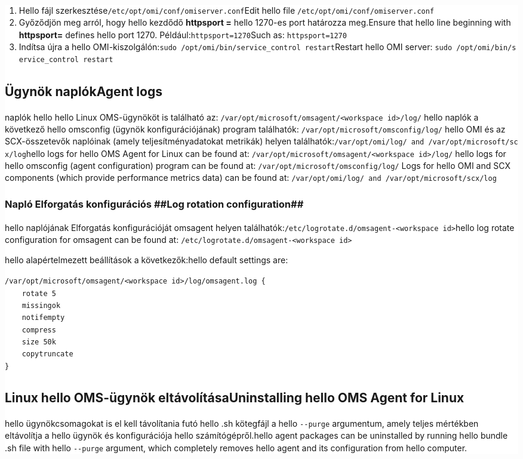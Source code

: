 1. <span data-ttu-id="a6753-262">Hello fájl szerkesztése`/etc/opt/omi/conf/omiserver.conf`</span><span class="sxs-lookup"><span data-stu-id="a6753-262">Edit hello file `/etc/opt/omi/conf/omiserver.conf`</span></span>
2. <span data-ttu-id="a6753-263">Győződjön meg arról, hogy hello kezdődő **httpsport =** hello 1270-es port határozza meg.</span><span class="sxs-lookup"><span data-stu-id="a6753-263">Ensure that hello line beginning with **httpsport=** defines hello port 1270.</span></span> <span data-ttu-id="a6753-264">Például:`httpsport=1270`</span><span class="sxs-lookup"><span data-stu-id="a6753-264">Such as: `httpsport=1270`</span></span>
3. <span data-ttu-id="a6753-265">Indítsa újra a hello OMI-kiszolgálón:`sudo /opt/omi/bin/service_control restart`</span><span class="sxs-lookup"><span data-stu-id="a6753-265">Restart hello OMI server: `sudo /opt/omi/bin/service_control restart`</span></span>

## <a name="agent-logs"></a><span data-ttu-id="a6753-266">Ügynök naplók</span><span class="sxs-lookup"><span data-stu-id="a6753-266">Agent logs</span></span>
<span data-ttu-id="a6753-267">naplók hello hello Linux OMS-ügynököt is található az: `/var/opt/microsoft/omsagent/<workspace id>/log/` hello naplók a következő hello omsconfig (ügynök konfigurációjának) program találhatók: `/var/opt/microsoft/omsconfig/log/` hello OMI és az SCX-összetevők naplóinak (amely teljesítményadatokat metrikák) helyen találhatók:`/var/opt/omi/log/ and /var/opt/microsoft/scx/log`</span><span class="sxs-lookup"><span data-stu-id="a6753-267">hello logs for hello OMS Agent for Linux can be found at: `/var/opt/microsoft/omsagent/<workspace id>/log/` hello logs for hello omsconfig (agent configuration) program can be found at: `/var/opt/microsoft/omsconfig/log/` Logs for hello OMI and SCX components (which provide performance metrics data) can be found at: `/var/opt/omi/log/ and /var/opt/microsoft/scx/log`</span></span>

### <a name="log-rotation-configuration"></a><span data-ttu-id="a6753-268">Napló Elforgatás konfigurációs ##</span><span class="sxs-lookup"><span data-stu-id="a6753-268">Log rotation configuration##</span></span>
<span data-ttu-id="a6753-269">hello naplójának Elforgatás konfigurációját omsagent helyen találhatók:`/etc/logrotate.d/omsagent-<workspace id>`</span><span class="sxs-lookup"><span data-stu-id="a6753-269">hello log rotate configuration for omsagent can be found at: `/etc/logrotate.d/omsagent-<workspace id>`</span></span>

<span data-ttu-id="a6753-270">hello alapértelmezett beállítások a következők:</span><span class="sxs-lookup"><span data-stu-id="a6753-270">hello default settings are:</span></span> 
```
/var/opt/microsoft/omsagent/<workspace id>/log/omsagent.log {
    rotate 5
    missingok
    notifempty
    compress
    size 50k
    copytruncate
}
```

## <a name="uninstalling-hello-oms-agent-for-linux"></a><span data-ttu-id="a6753-271">Linux hello OMS-ügynök eltávolítása</span><span class="sxs-lookup"><span data-stu-id="a6753-271">Uninstalling hello OMS Agent for Linux</span></span>
<span data-ttu-id="a6753-272">hello ügynökcsomagokat is el kell távolítania futó hello .sh kötegfájl a hello `--purge` argumentum, amely teljes mértékben eltávolítja a hello ügynök és konfigurációja hello számítógépről.</span><span class="sxs-lookup"><span data-stu-id="a6753-272">hello agent packages can be uninstalled by running hello bundle .sh file with hello `--purge` argument, which completely removes hello agent and its configuration from hello computer.</span></span>   
